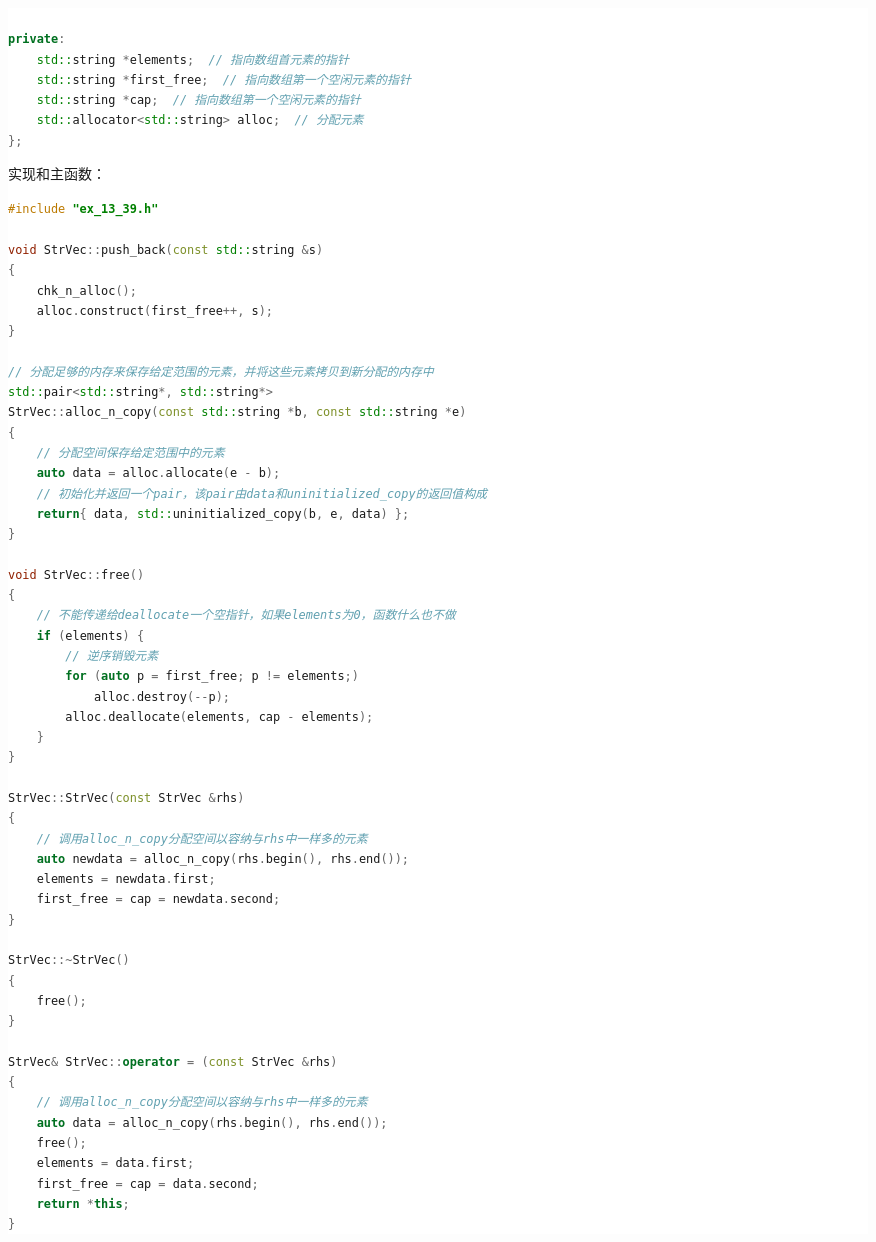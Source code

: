 ```cpp

private:
    std::string *elements;  // 指向数组首元素的指针
    std::string *first_free;  // 指向数组第一个空闲元素的指针
    std::string *cap;  // 指向数组第一个空闲元素的指针
    std::allocator<std::string> alloc;  // 分配元素
};
```

实现和主函数：

```cpp
#include "ex_13_39.h"

void StrVec::push_back(const std::string &s)
{
    chk_n_alloc();
    alloc.construct(first_free++, s);
}

// 分配足够的内存来保存给定范围的元素，并将这些元素拷贝到新分配的内存中
std::pair<std::string*, std::string*>
StrVec::alloc_n_copy(const std::string *b, const std::string *e)
{
    // 分配空间保存给定范围中的元素
	auto data = alloc.allocate(e - b);
	// 初始化并返回一个pair，该pair由data和uninitialized_copy的返回值构成
    return{ data, std::uninitialized_copy(b, e, data) };
}

void StrVec::free()
{
    // 不能传递给deallocate一个空指针，如果elements为0，函数什么也不做
	if (elements) {
		// 逆序销毁元素
        for (auto p = first_free; p != elements;)
            alloc.destroy(--p);
        alloc.deallocate(elements, cap - elements);
    }
}

StrVec::StrVec(const StrVec &rhs)
{
    // 调用alloc_n_copy分配空间以容纳与rhs中一样多的元素
	auto newdata = alloc_n_copy(rhs.begin(), rhs.end());
    elements = newdata.first;
    first_free = cap = newdata.second;
}

StrVec::~StrVec()
{
    free();
}

StrVec& StrVec::operator = (const StrVec &rhs)
{
    // 调用alloc_n_copy分配空间以容纳与rhs中一样多的元素
	auto data = alloc_n_copy(rhs.begin(), rhs.end());
    free();
    elements = data.first;
    first_free = cap = data.second;
    return *this;
}

```